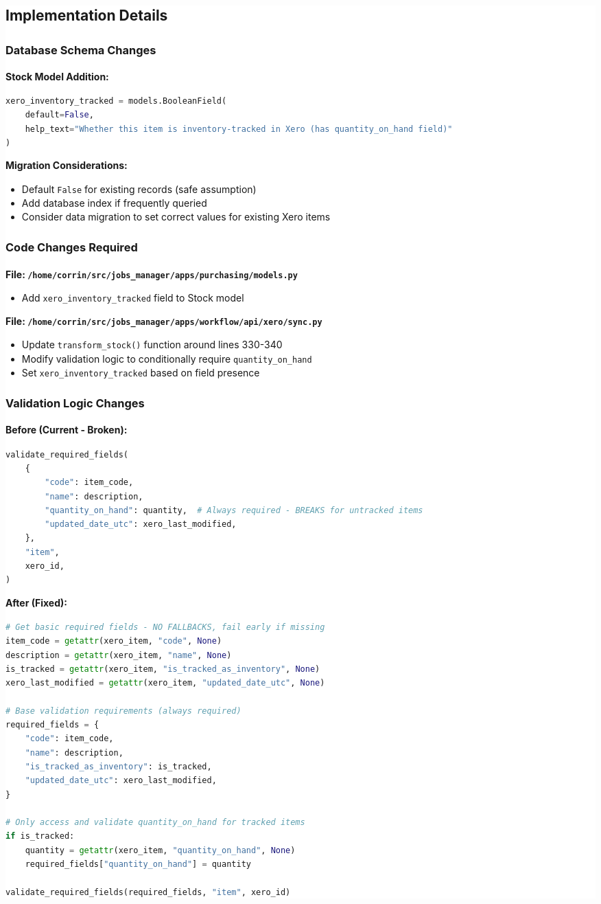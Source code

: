 ## Implementation Details

### Database Schema Changes

**Stock Model Addition:**
```python
xero_inventory_tracked = models.BooleanField(
    default=False,
    help_text="Whether this item is inventory-tracked in Xero (has quantity_on_hand field)"
)
```

**Migration Considerations:**
- Default `False` for existing records (safe assumption)
- Add database index if frequently queried
- Consider data migration to set correct values for existing Xero items

### Code Changes Required

**File: `/home/corrin/src/jobs_manager/apps/purchasing/models.py`**
- Add `xero_inventory_tracked` field to Stock model

**File: `/home/corrin/src/jobs_manager/apps/workflow/api/xero/sync.py`**
- Update `transform_stock()` function around lines 330-340
- Modify validation logic to conditionally require `quantity_on_hand`
- Set `xero_inventory_tracked` based on field presence

### Validation Logic Changes

**Before (Current - Broken):**
```python
validate_required_fields(
    {
        "code": item_code,
        "name": description,
        "quantity_on_hand": quantity,  # Always required - BREAKS for untracked items
        "updated_date_utc": xero_last_modified,
    },
    "item",
    xero_id,
)
```

**After (Fixed):**
```python
# Get basic required fields - NO FALLBACKS, fail early if missing
item_code = getattr(xero_item, "code", None)
description = getattr(xero_item, "name", None)
is_tracked = getattr(xero_item, "is_tracked_as_inventory", None)
xero_last_modified = getattr(xero_item, "updated_date_utc", None)

# Base validation requirements (always required)
required_fields = {
    "code": item_code,
    "name": description,
    "is_tracked_as_inventory": is_tracked,
    "updated_date_utc": xero_last_modified,
}

# Only access and validate quantity_on_hand for tracked items
if is_tracked:
    quantity = getattr(xero_item, "quantity_on_hand", None)
    required_fields["quantity_on_hand"] = quantity

validate_required_fields(required_fields, "item", xero_id)
```
